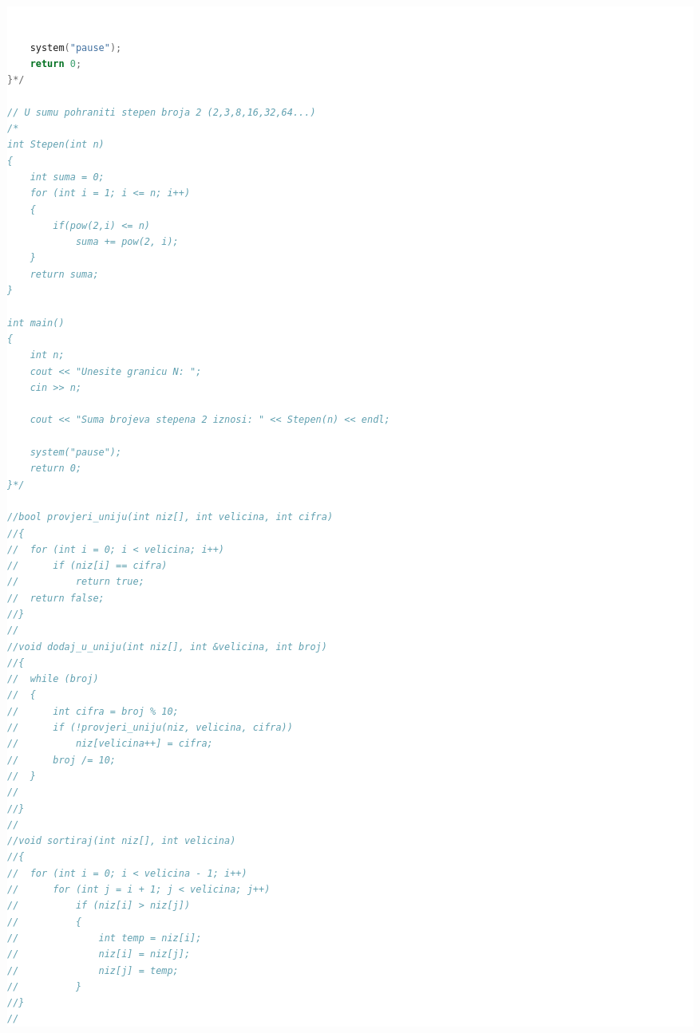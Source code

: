 ```cpp


	system("pause");
	return 0;
}*/

// U sumu pohraniti stepen broja 2 (2,3,8,16,32,64...)
/*
int Stepen(int n)
{
	int suma = 0;
	for (int i = 1; i <= n; i++)
	{
		if(pow(2,i) <= n)
			suma += pow(2, i);
	}
	return suma;
}

int main()
{
	int n;
	cout << "Unesite granicu N: ";
	cin >> n;

	cout << "Suma brojeva stepena 2 iznosi: " << Stepen(n) << endl;

	system("pause");
	return 0;
}*/

//bool provjeri_uniju(int niz[], int velicina, int cifra)
//{
//	for (int i = 0; i < velicina; i++)
//		if (niz[i] == cifra)
//			return true;
//	return false;
//}
//
//void dodaj_u_uniju(int niz[], int &velicina, int broj)
//{
//	while (broj)
//	{
//		int cifra = broj % 10;
//		if (!provjeri_uniju(niz, velicina, cifra))
//			niz[velicina++] = cifra;
//		broj /= 10;
//	}
//
//}
//
//void sortiraj(int niz[], int velicina)
//{
//	for (int i = 0; i < velicina - 1; i++)
//		for (int j = i + 1; j < velicina; j++)
//			if (niz[i] > niz[j])
//			{
//				int temp = niz[i];
//				niz[i] = niz[j];
//				niz[j] = temp;
//			}
//}
//
```